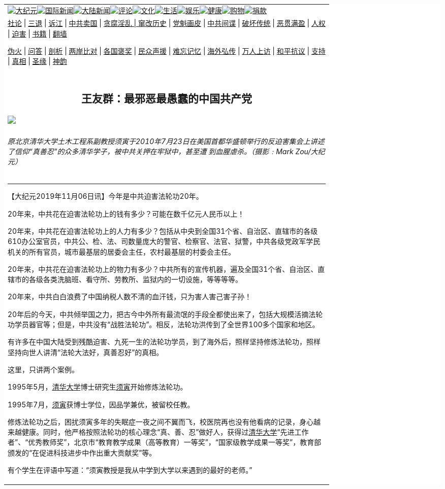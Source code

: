 <a name="1" id="1" target="_blank"></a><span id="1"></span>
<table border="0"><tr><td colspan="2" VALIGN=TOP><a href="https://github.com/gzhsl204/djy/blob/master/gb/nsc413.md#1"><img src="https://gitlab.com/szzdlab/www/raw/master/t/djy/1.jpg" title="大纪元"></a><a href="https://github.com/gzhsl204/djy/blob/master/gb/n24hr.md#1"><img src="https://gitlab.com/szzdlab/www/raw/master/t/djy/3.jpg" title="国际新闻"></a><a href="https://github.com/gzhsl204/djy/blob/master/gb/nsc413.md#1"><img src="https://gitlab.com/szzdlab/www/raw/master/t/djy/4.jpg" title="大陆新闻"></a><a href="https://github.com/gzhsl204/djy/blob/master/gb/news392.md#1"><img src="https://gitlab.com/szzdlab/www/raw/master/t/djy/5.jpg" title="评论"></a><a href="https://github.com/gzhsl204/djy/blob/master/gb/news2007.md#1"><img src="https://gitlab.com/szzdlab/www/raw/master/t/djy/6.jpg" title="文化"></a><a href="https://github.com/gzhsl204/djy/blob/master/gb/news2008.md#1"><img src="https://gitlab.com/szzdlab/www/raw/master/t/djy/7.jpg" title="生活"></a><a href="https://github.com/gzhsl204/djy/blob/master/gb/ncyule.md#1"><img src="https://gitlab.com/szzdlab/www/raw/master/t/djy/8.jpg" title="娱乐"></a><a href="https://github.com/gzhsl204/djy/blob/master/gb/nsc1002.md#1"><img src="https://gitlab.com/szzdlab/www/raw/master/t/djy/9.jpg" title="健康"><a href="https://www.youlucky.com"><img src="https://gitlab.com/szzdlab/www/raw/master/t/djy/10.jpg" title="购物"></a><a href="https://www.supportepoch.org/donation?utm_medium=epochtimes&utm_source=referral&utm_campaign=donate_button_djyhomepage"><img src="https://gitlab.com/szzdlab/www/raw/master/t/djy/12.jpg" title="捐款"></a></td></tr>
<tr><td colspan="2" VALIGN=TOP><a target="_blank" href="https://github.com/gzhsl204/djy/blob/master/gb/9p.md#1">社论</a> | <a target="_blank" href="https://github.com/gzhsl204/djy/blob/master/gb/nf5657.md#1">三退</a> | <a target="_blank" href="https://github.com/gzhsl204/djy/blob/master/gb/nf6123.md#1">诉江</a> | <a target="_blank" href="https://github.com/gzhsl204/djy/blob/master/gb/nf1176117.md#1">中共卖国</a> | <a target="_blank" href="https://github.com/gzhsl204/djy/blob/master/gb/nf5773.md#1">贪腐淫乱 | <a target="_blank" href="https://github.com/gzhsl204/djy/blob/master/gb/nf1176115.md#1">窜改历史</a> | <a target="_blank" href="https://github.com/gzhsl204/djy/blob/master/gb/nf1176107.md#1">党魁画皮</a> | <a target="_blank" href="https://github.com/gzhsl204/djy/blob/master/gb/nf1320400.md#1">中共间谍</a> | <a target="_blank" href="https://github.com/gzhsl204/djy/blob/master/gb/nf1176114.md#1">破坏传统</a> | <a target="_blank" href="https://github.com/gzhsl204/djy/blob/master/gb/nf5287.md#1">恶贯满盈</a> | <a target="_blank" href="https://github.com/gzhsl204/djy/blob/master/gb/ncid278.md#1">人权</a> | <a target="_blank" href="https://github.com/gzhsl204/djy/blob/master/gb/nf1176111.md#1">迫害</a> | <a target="_blank" href="https://github.com/gzhsl204/djy/blob/master/gb/nf1235328.md#1">书籍</a> | <a target="_blank" href="https://github.com/gzhsl204/www/blob/master/README.md?zsrh#1">翻墙</a></p><p><a target="_blank" href="https://github.com/gzhsl204/djy/blob/master/gb/nf5562.md#1">伪火</a> | <a target="_blank" href="https://github.com/gzhsl204/djy/blob/master/gb/nf4378.md#1">问答</a> | <a target="_blank" href="https://github.com/gzhsl204/djy/blob/master/gb/nf5792.md#1">剖析</a> | <a target="_blank" href="https://github.com/gzhsl204/djy/blob/master/gb/nf5735.md#1">两岸比对</a> | <a target="_blank" href="https://github.com/gzhsl204/djy/blob/master/gb/nf6119.md#1">各国褒奖</a> | <a target="_blank" href="https://github.com/gzhsl204/djy/blob/master/gb/nf6120.md#1">民众声援</a> | <a target="_blank" href="https://github.com/gzhsl204/djy/blob/master/gb/nf1188594.md#1">难忘记忆</a> | <a target="_blank" href="https://github.com/gzhsl204/djy/blob/master/gb/nf3180.md#1">海外弘传</a> | <a target="_blank" href="https://github.com/gzhsl204/djy/blob/master/gb/nf5410.md#1">万人上访</a> | <a target="_blank" href="https://github.com/gzhsl204/ntdtv/blob/master/gb/prog1530_1.md#1">和平抗议</a> | <a target="_blank" href="https://github.com/gzhsl204/djy/blob/master/gb/nf4386.md#1">支持</a> | <a target="_blank" href="https://github.com/gzhsl204/djy/blob/master/gb/nf4389.md#1">真相</a> | <a target="_blank" href="https://github.com/gzhsl204/djy/blob/master/gb/nf5790.md#1">圣缘</a> | <a target="_blank" href="https://github.com/gzhsl204/djy/blob/master/gb/nf4786.md#1">神韵</a></td></tr>
<tr><td VALIGN=TOP width="626"><h2 align=center>王友群：最邪恶最愚蠢的中国共产党</h2>
<img src="http://i.epochtimes.com/assets/uploads/2019/11/100724011646228-600x400-1.jpg" />
<h6>原北京清华大学土木工程系副教授须寅于2010年7月23日在美国首都华盛顿举行的反迫害集会上讲述了信仰“真善忍”的众多清华学子，被中共关押在牢狱中，甚至遭 到血腥虐杀。（摄影﹕Mark Zou/大纪元）
</h6>
<hr>
<p>【大纪元2019年11月06日讯】今年是中共迫害法轮功20年。</p>
<p>20年来，中共花在迫害法轮功上的钱有多少？可能在数千亿元人民币以上！</p>
<p>20年来，中共花在迫害法轮功上的人力有多少？包括从中央到全国31个省、自治区、直辖市的各级610办公室官员，中共公、检、法、司数量庞大的警官、检察官、法官、狱警，中共各级党政军学民机关的所有官员，城市最基层的居委会主任，农村最基层的村委会主任。</p>
<p>20年来，中共花在迫害法轮功上的物力有多少？中共所有的宣传机器，遍及全国31个省、自治区、直辖市的各级各类洗脑班、看守所、劳教所、监狱内的一切设施，等等等等。</p>
<p>20年来，中共白白浪费了中国纳税人数不清的血汗钱，只为害人害己害子孙！</p>
<p>20年后的今天，中共倾举国之力，把古今中外所有最流氓的手段全都使出来了，包括大规模活摘法轮功学员器官等；但是，中共没有“战胜法轮功”。相反，法轮功洪传到了全世界100多个国家和地区。</p>
<p>有许多在中国大陆受到残酷迫害、九死一生的法轮功学员，到了海外后，照样坚持修炼法轮功，照样坚持向世人讲清“法轮大法好，真善忍好”的真相。</p>
<p>这里，只讲两个案例。</p>
<p>1995年5月，<a href="https://github.com/gzhsl204/djy/blob/master/gb/tag/%E6%B8%85%E5%8D%8E%E5%A4%A7%E5%AD%A6.md">清华大学</a>博士研究生<a href="https://github.com/gzhsl204/djy/blob/master/gb/tag/%E9%A1%BB%E5%AF%85.md">须寅</a>开始修炼法轮功。</p>
<p>1995年7月，<a href="https://github.com/gzhsl204/djy/blob/master/gb/tag/%E9%A1%BB%E5%AF%85.md">须寅</a>获博士学位，因品学兼优，被留校任教。</p>
<p>修炼法轮功之后，困扰须寅多年的失眠症一夜之间不翼而飞，校医院再也没有他看病的记录，身心越来越健康。同时，他严格按照法轮功的核心理念“真、善、忍”做好人，获得过<a href="https://github.com/gzhsl204/djy/blob/master/gb/tag/%E6%B8%85%E5%8D%8E%E5%A4%A7%E5%AD%A6.md">清华大学</a>“先进工作者”、“优秀教师奖”，北京市“教育教学成果（高等教育）一等奖”，“国家级教学成果一等奖”，教育部颁发的“在促进科技进步中作出重大贡献奖”等。</p>
<p>有个学生在评语中写道：“须寅教授是我从中学到大学以来遇到的最好的老师。”</p>